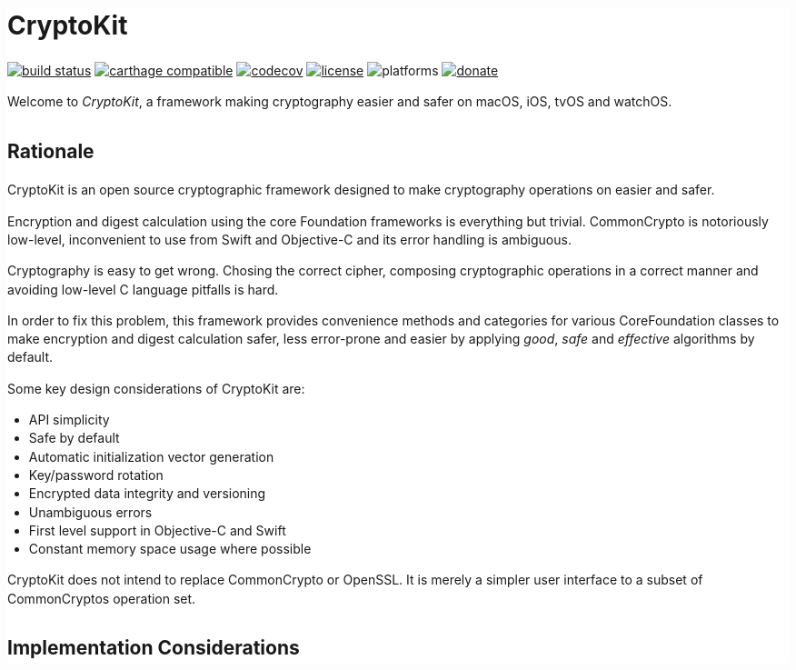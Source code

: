 # CryptoKit

[![build status](https://api.travis-ci.org/ameingast/cryptokit.png)](https://travis-ci.org/ameingast/cryptokit)
[![carthage compatible](https://img.shields.io/badge/carthage-compatible-4BC51D.svg?style=flat)](https://github.com/Carthage/Carthage)
[![codecov](http://codecov.io/github/ameingast/cryptokit/coverage.svg?branch=master)](http://codecov.io/github/ameingast/cryptokit?branch=master)
[![license](https://img.shields.io/badge/license-BSD%203--Clause-blue.svg)](https://opensource.org/licenses/BSD-3-Clause)
![platforms](https://img.shields.io/badge/platforms-macOS%20%7C%20iOS%20%7C%20tvOS%20%7C%20watchOS-blue.svg?longCache=true&style=flat)
[![donate](https://img.shields.io/badge/donate-paypal-green.svg)](https://www.paypal.com/cgi-bin/webscr?cmd=_s-xclick&hosted_button_id=E5NS7AQG7EN8J)

Welcome to *CryptoKit*, a framework making cryptography easier and safer on macOS, iOS, tvOS and watchOS.

## Rationale 

CryptoKit is an open source cryptographic framework designed to make cryptography operations on easier and safer.

Encryption and digest calculation using the core Foundation frameworks is everything but trivial. CommonCrypto is 
notoriously low-level, inconvenient to use from Swift and Objective-C and its error handling is ambiguous.

Cryptography is easy to get wrong. Chosing the correct cipher, composing cryptographic operations in a correct manner 
and avoiding low-level C language pitfalls is hard.  

In order to fix this problem, this framework provides convenience methods and categories for various CoreFoundation 
classes to make encryption and digest calculation safer, less error-prone and easier by applying _good_, _safe_ and
_effective_ algorithms by default.

Some key design considerations of CryptoKit are:

* API simplicity
* Safe by default
* Automatic initialization vector generation
* Key/password rotation
* Encrypted data integrity and versioning
* Unambiguous errors
* First level support in Objective-C and Swift
* Constant memory space usage where possible 

CryptoKit does not intend to replace CommonCrypto or OpenSSL. It is merely a simpler user interface to a subset of
CommonCryptos operation set.

## Implementation Considerations
